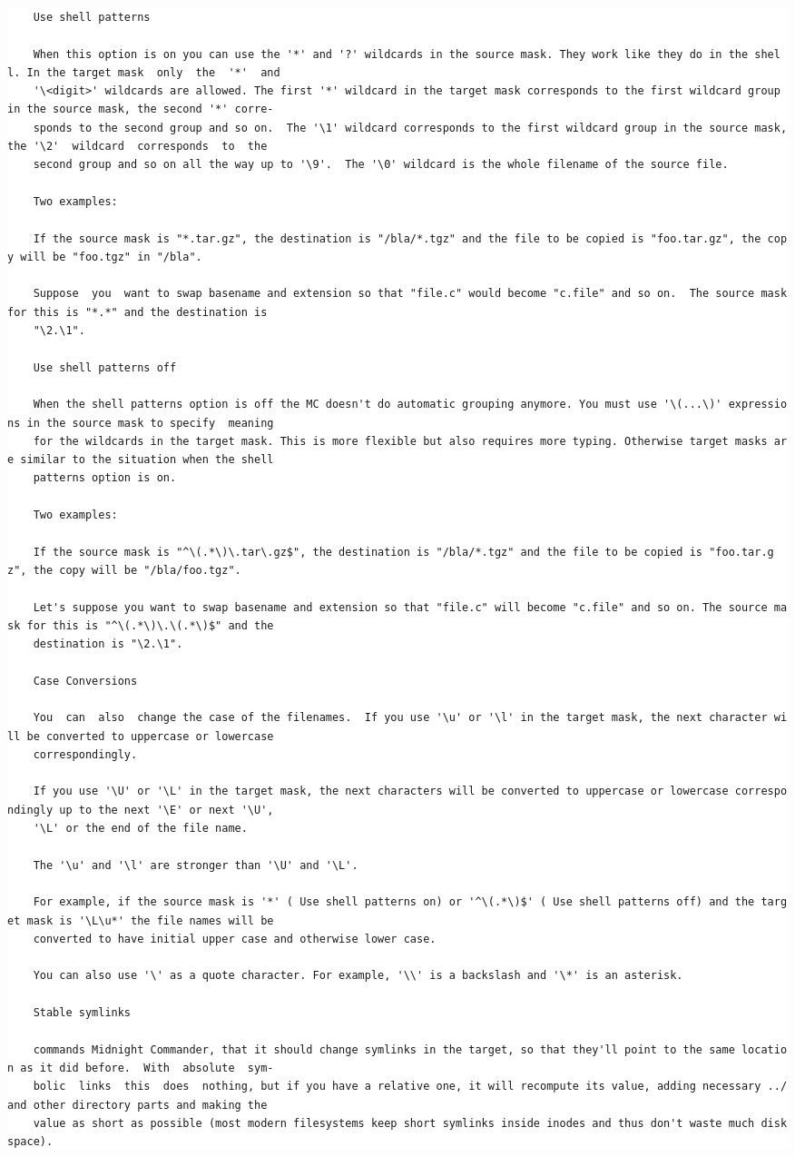         Use shell patterns
 
        When this option is on you can use the '*' and '?' wildcards in the source mask. They work like they do in the shell. In the target mask  only  the  '*'  and
        '\<digit>' wildcards are allowed. The first '*' wildcard in the target mask corresponds to the first wildcard group in the source mask, the second '*' corre‐
        sponds to the second group and so on.  The '\1' wildcard corresponds to the first wildcard group in the source mask, the '\2'  wildcard  corresponds  to  the
        second group and so on all the way up to '\9'.  The '\0' wildcard is the whole filename of the source file.
 
        Two examples:
 
        If the source mask is "*.tar.gz", the destination is "/bla/*.tgz" and the file to be copied is "foo.tar.gz", the copy will be "foo.tgz" in "/bla".
 
        Suppose  you  want to swap basename and extension so that "file.c" would become "c.file" and so on.  The source mask for this is "*.*" and the destination is
        "\2.\1".
 
        Use shell patterns off
 
        When the shell patterns option is off the MC doesn't do automatic grouping anymore. You must use '\(...\)' expressions in the source mask to specify  meaning
        for the wildcards in the target mask. This is more flexible but also requires more typing. Otherwise target masks are similar to the situation when the shell
        patterns option is on.
 
        Two examples:
 
        If the source mask is "^\(.*\)\.tar\.gz$", the destination is "/bla/*.tgz" and the file to be copied is "foo.tar.gz", the copy will be "/bla/foo.tgz".
 
        Let's suppose you want to swap basename and extension so that "file.c" will become "c.file" and so on. The source mask for this is "^\(.*\)\.\(.*\)$" and the
        destination is "\2.\1".
 
        Case Conversions
 
        You  can  also  change the case of the filenames.  If you use '\u' or '\l' in the target mask, the next character will be converted to uppercase or lowercase
        correspondingly.
 
        If you use '\U' or '\L' in the target mask, the next characters will be converted to uppercase or lowercase correspondingly up to the next '\E' or next '\U',
        '\L' or the end of the file name.
 
        The '\u' and '\l' are stronger than '\U' and '\L'.
 
        For example, if the source mask is '*' ( Use shell patterns on) or '^\(.*\)$' ( Use shell patterns off) and the target mask is '\L\u*' the file names will be
        converted to have initial upper case and otherwise lower case.
 
        You can also use '\' as a quote character. For example, '\\' is a backslash and '\*' is an asterisk.
 
        Stable symlinks
 
        commands Midnight Commander, that it should change symlinks in the target, so that they'll point to the same location as it did before.  With  absolute  sym‐
        bolic  links  this  does  nothing, but if you have a relative one, it will recompute its value, adding necessary ../ and other directory parts and making the
        value as short as possible (most modern filesystems keep short symlinks inside inodes and thus don't waste much disk space).
 